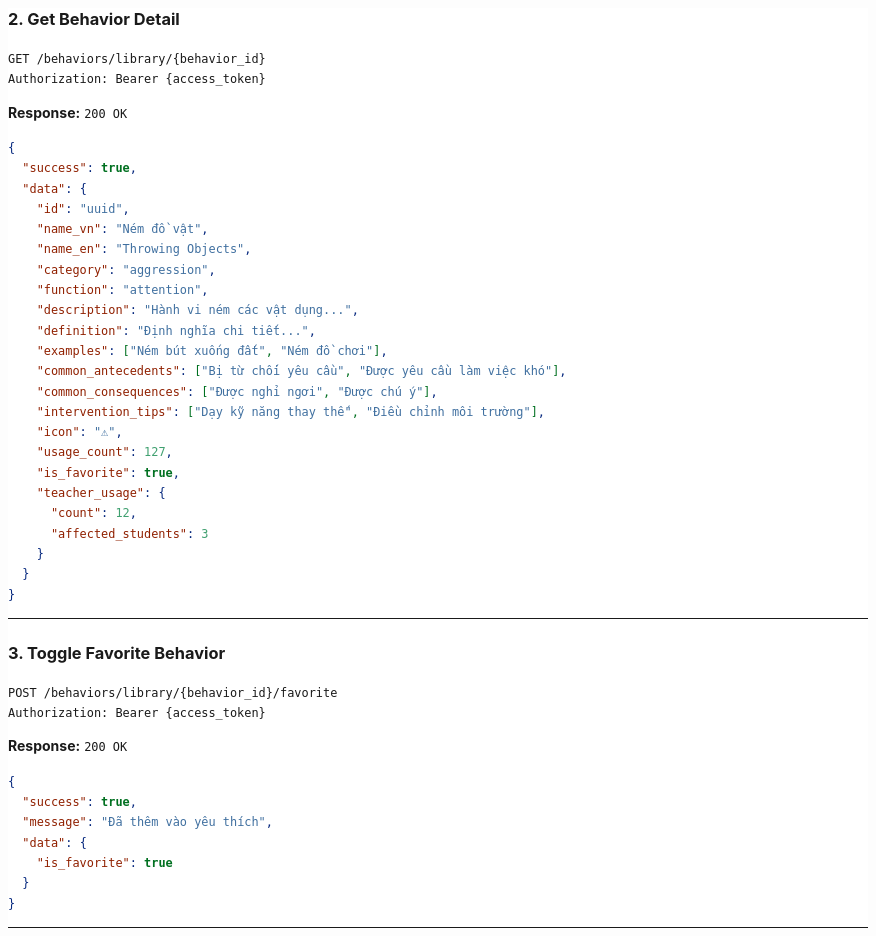 
### 2. Get Behavior Detail

```http
GET /behaviors/library/{behavior_id}
Authorization: Bearer {access_token}
```

**Response:** `200 OK`

```json
{
  "success": true,
  "data": {
    "id": "uuid",
    "name_vn": "Ném đồ vật",
    "name_en": "Throwing Objects",
    "category": "aggression",
    "function": "attention",
    "description": "Hành vi ném các vật dụng...",
    "definition": "Định nghĩa chi tiết...",
    "examples": ["Ném bút xuống đất", "Ném đồ chơi"],
    "common_antecedents": ["Bị từ chối yêu cầu", "Được yêu cầu làm việc khó"],
    "common_consequences": ["Được nghỉ ngơi", "Được chú ý"],
    "intervention_tips": ["Dạy kỹ năng thay thế", "Điều chỉnh môi trường"],
    "icon": "⚠️",
    "usage_count": 127,
    "is_favorite": true,
    "teacher_usage": {
      "count": 12,
      "affected_students": 3
    }
  }
}
```

---

### 3. Toggle Favorite Behavior

```http
POST /behaviors/library/{behavior_id}/favorite
Authorization: Bearer {access_token}
```

**Response:** `200 OK`

```json
{
  "success": true,
  "message": "Đã thêm vào yêu thích",
  "data": {
    "is_favorite": true
  }
}
```

---